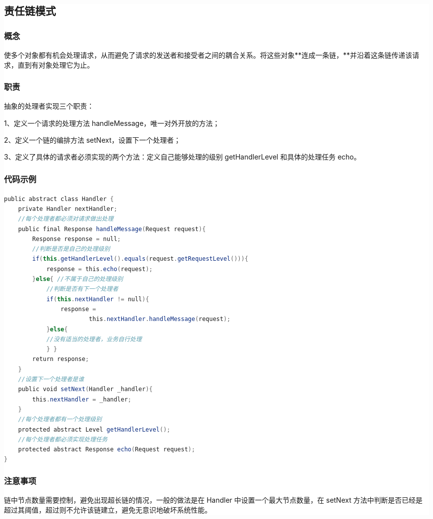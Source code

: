 
## 责任链模式

### 概念

使多个对象都有机会处理请求，从而避免了请求的发送者和接受者之间的耦合关系。将这些对象**连成一条链，**并沿着这条链传递该请求，直到有对象处理它为止。

### 职责

抽象的处理者实现三个职责：

1、定义一个请求的处理方法 handleMessage，唯一对外开放的方法；

2、定义一个链的编排方法 setNext，设置下一个处理者；

3、定义了具体的请求者必须实现的两个方法：定义自己能够处理的级别 getHandlerLevel 和具体的处理任务 echo。

### 代码示例

```java
public abstract class Handler {
    private Handler nextHandler;
    //每个处理者都必须对请求做出处理
    public final Response handleMessage(Request request){
        Response response = null;
        //判断是否是自己的处理级别
        if(this.getHandlerLevel().equals(request.getRequestLevel())){
            response = this.echo(request);
        }else{ //不属于自己的处理级别
            //判断是否有下一个处理者
            if(this.nextHandler != null){
                response =
                        this.nextHandler.handleMessage(request);
            }else{
            //没有适当的处理者，业务自行处理
            } }
        return response;
    }
    //设置下一个处理者是谁
    public void setNext(Handler _handler){
        this.nextHandler = _handler;
    }
    //每个处理者都有一个处理级别
    protected abstract Level getHandlerLevel();
    //每个处理者都必须实现处理任务
    protected abstract Response echo(Request request);
}
```

### 注意事项

链中节点数量需要控制，避免出现超长链的情况，一般的做法是在 Handler 中设置一个最大节点数量，在 setNext 方法中判断是否已经是超过其阈值，超过则不允许该链建立，避免无意识地破坏系统性能。

